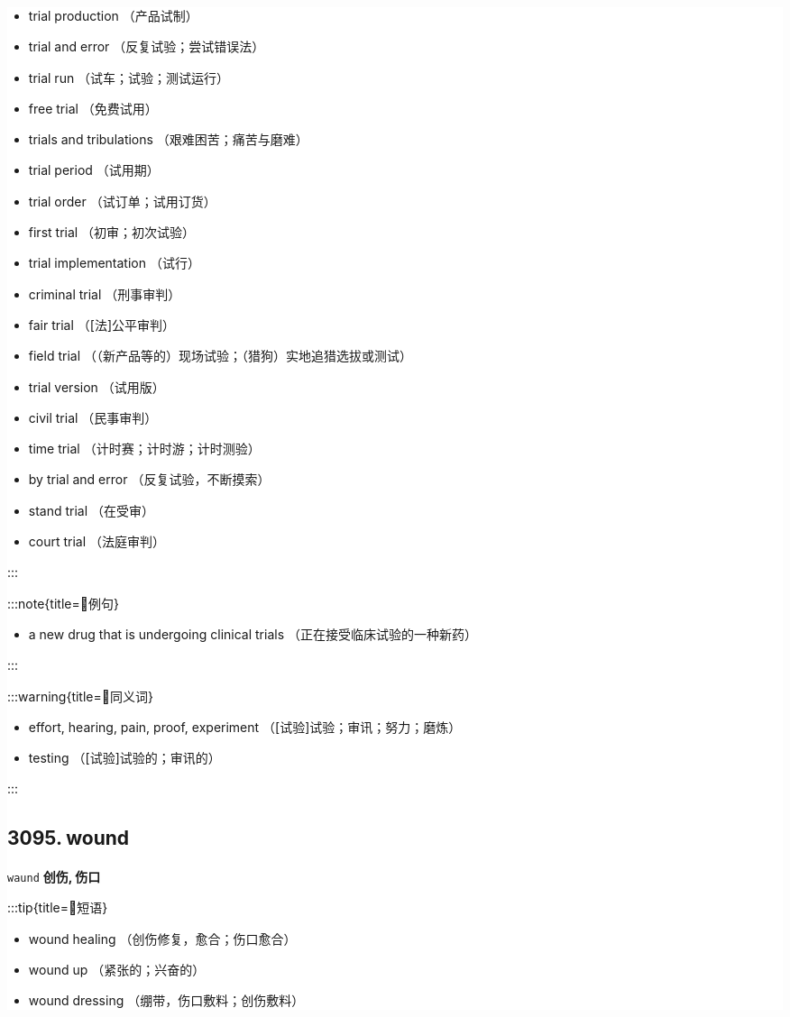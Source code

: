 - trial production （产品试制）

- trial and error （反复试验；尝试错误法）

- trial run （试车；试验；测试运行）

- free trial （免费试用）

- trials and tribulations （艰难困苦；痛苦与磨难）

- trial period （试用期）

- trial order （试订单；试用订货）

- first trial （初审；初次试验）

- trial implementation （试行）

- criminal trial （刑事审判）

- fair trial （[法]公平审判）

- field trial （（新产品等的）现场试验；（猎狗）实地追猎选拔或测试）

- trial version （试用版）

- civil trial （民事审判）

- time trial （计时赛；计时游；计时测验）

- by trial and error （反复试验，不断摸索）

- stand trial （在受审）

- court trial （法庭审判）

:::

:::note{title=🎤例句}

- a new drug that is undergoing clinical trials （正在接受临床试验的一种新药）

:::

:::warning{title=🤔同义词}

- effort, hearing, pain, proof, experiment （[试验]试验；审讯；努力；磨炼）

- testing （[试验]试验的；审讯的）

:::


## 3095. wound

`waund`  **创伤, 伤口**

:::tip{title=🤩短语}

- wound healing （创伤修复，愈合；伤口愈合）

- wound up （紧张的；兴奋的）

- wound dressing （绷带，伤口敷料；创伤敷料）
